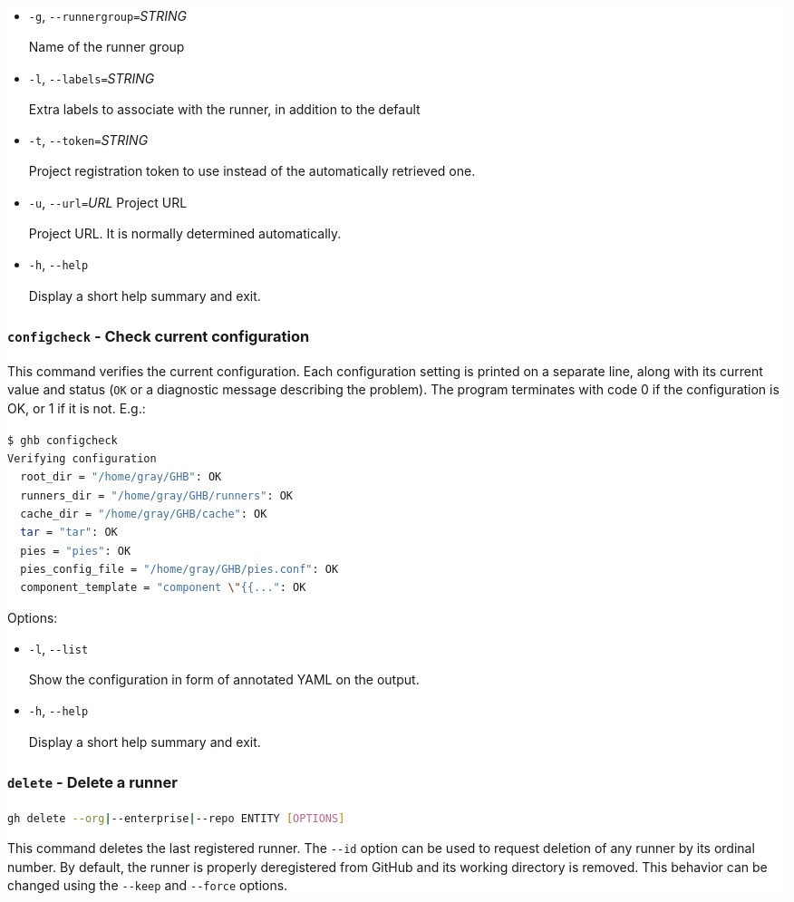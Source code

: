 * `-g`, `--runnergroup=`_STRING_

  Name of the runner group
  
* `-l`, `--labels=`_STRING_

  Extra labels to associate with the runner, in addition to the default
  
* `-t`, `--token=`_STRING_

  Project registration token to use instead of the automatically retrieved one.
  
* `-u`, `--url=`_URL_     Project URL

  Project URL.  It is normally determined automatically.

* `-h`, `--help`

  Display a short help summary and exit.

### `configcheck` - Check current configuration

This command verifies the current configuration.  Each configuration setting is printed on a separate line,
along with its current value and status (`OK` or a diagnostic message describing the problem).  The program
terminates with code 0 if the configuration is OK, or 1 if it is not.  E.g.:

```sh
$ ghb configcheck
Verifying configuration
  root_dir = "/home/gray/GHB": OK
  runners_dir = "/home/gray/GHB/runners": OK
  cache_dir = "/home/gray/GHB/cache": OK
  tar = "tar": OK
  pies = "pies": OK
  pies_config_file = "/home/gray/GHB/pies.conf": OK
  component_template = "component \"{{...": OK
```

Options:

* `-l`, `--list`

  Show the configuration in form of annotated YAML on the output.

* `-h`, `--help`

  Display a short help summary and exit.

### `delete` - Delete a runner

```sh
gh delete --org|--enterprise|--repo ENTITY [OPTIONS]
```

This command deletes the last registered runner.  The `--id` option can be used to request deletion of any
runner by its ordinal number.  By default, the runner is properly deregistered from GitHub and its working
directory is removed.  This behavior can be changed using the `--keep` and `--force` options.
